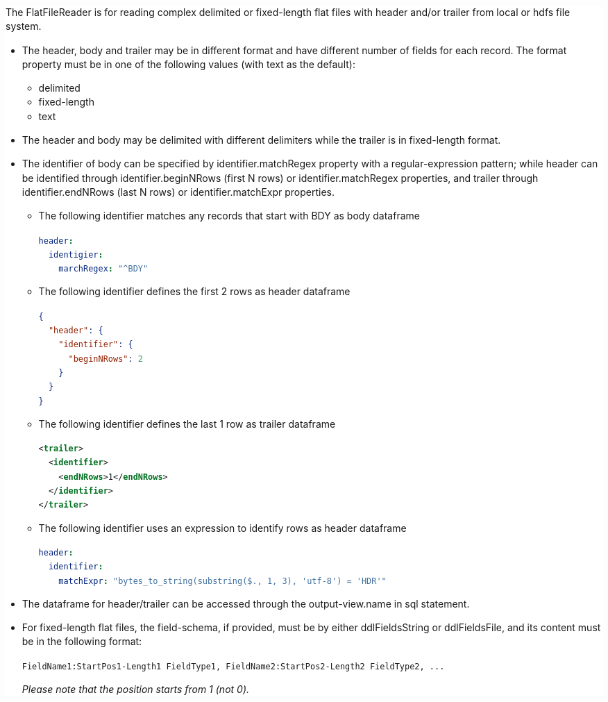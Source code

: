 The FlatFileReader is for reading complex delimited or fixed-length flat files with header and/or trailer from local or hdfs file system.

- The header, body and trailer may be in different format and have different number of fields for each record. The format property must be in one of the following values (with text as the default):
  - delimited
  - fixed-length
  - text

- The header and body may be delimited with different delimiters while the trailer is in fixed-length format.

- The identifier of body can be specified by identifier.matchRegex property with a regular-expression pattern; while header can be identified through identifier.beginNRows (first N rows) or identifier.matchRegex properties, and trailer through identifier.endNRows (last N rows) or identifier.matchExpr properties.
  - The following identifier matches any records that start with BDY as body dataframe
    ```yaml
    header:
      identigier:
        marchRegex: "^BDY"    
    ```
  - The following identifier defines the first 2 rows as header dataframe
    ```json
    {
      "header": {
        "identifier": {
          "beginNRows": 2
        }
      }
    }
    ```
  - The following identifier defines the last 1 row as trailer dataframe
    ```xml
    <trailer>
      <identifier>
        <endNRows>1</endNRows>
      </identifier>
    </trailer>
    ```
  - The following identifier uses an expression to identify rows as header dataframe
    ```yaml
    header:
      identifier:
        matchExpr: "bytes_to_string(substring($., 1, 3), 'utf-8') = 'HDR'"
    ```
    
- The dataframe for header/trailer can be accessed through the output-view.name in sql statement.

- For fixed-length flat files, the field-schema, if provided, must be by either ddlFieldsString or ddlFieldsFile, and its content must be in the following format:
    ```
    FieldName1:StartPos1-Length1 FieldType1, FieldName2:StartPos2-Length2 FieldType2, ... 
    ```
    <i>Please note that the position starts from 1 (not 0).</i>
